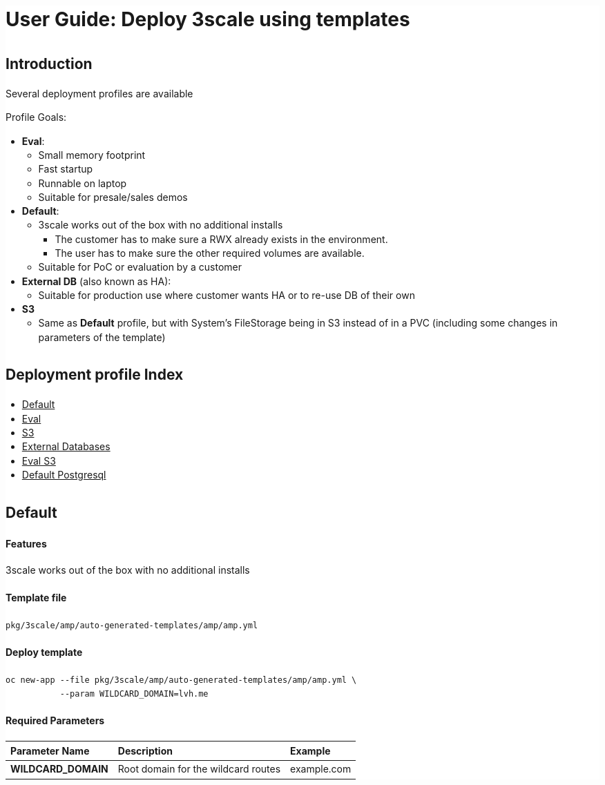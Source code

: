 # User Guide: Deploy 3scale using templates

## Introduction

Several deployment profiles are available

Profile Goals:
* **Eval**:
  * Small memory footprint
  * Fast startup
  * Runnable on laptop
  * Suitable for presale/sales demos
* **Default**:
  * 3scale works out of the box with no additional installs
    * The customer has to make sure a RWX already exists in the environment.
    * The user has to make sure the other required volumes are available.
  * Suitable for PoC or evaluation by a customer
* **External DB** (also known as HA):
  * Suitable for production use where customer wants HA or to re-use DB of their own
* **S3**
  * Same as **Default** profile, but with System’s FileStorage being in S3 instead of in a PVC (including some changes in parameters of the template)

## Deployment profile Index
* [Default](#default)
* [Eval](#eval)
* [S3](#s3)
* [External Databases](#external-databases)
* [Eval S3](#eval-s3)
* [Default Postgresql](#default-postgresql)

## Default

#### Features

3scale works out of the box with no additional installs

#### Template file
```
pkg/3scale/amp/auto-generated-templates/amp/amp.yml
```

#### Deploy template
```
oc new-app --file pkg/3scale/amp/auto-generated-templates/amp/amp.yml \
           --param WILDCARD_DOMAIN=lvh.me
```

#### Required Parameters
| Parameter Name | Description | Example |
| :--- | :---| :--- |
| **WILDCARD_DOMAIN** | Root domain for the wildcard routes | example.com |
